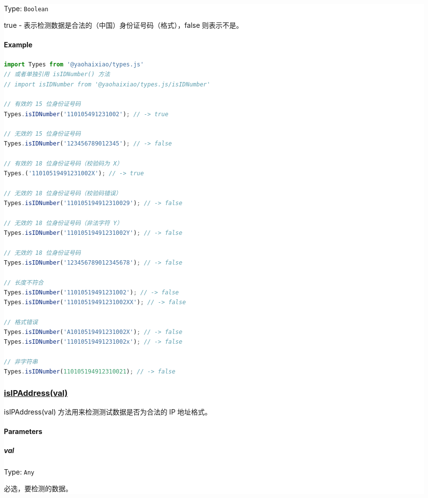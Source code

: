 Type: `Boolean`

true - 表示检测数据是合法的（中国）身份证号码（格式），false 则表示不是。

#### Example

```js
import Types from '@yaohaixiao/types.js'
// 或者单独引用 isIDNumber() 方法
// import isIDNumber from '@yaohaixiao/types.js/isIDNumber'

// 有效的 15 位身份证号码
Types.isIDNumber('110105491231002'); // -> true

// 无效的 15 位身份证号码
Types.isIDNumber('123456789012345'); // -> false

// 有效的 18 位身份证号码（校验码为 X）
Types.('11010519491231002X'); // -> true

// 无效的 18 位身份证号码（校验码错误）
Types.isIDNumber('110105194912310029'); // -> false

// 无效的 18 位身份证号码（非法字符 Y）
Types.isIDNumber('11010519491231002Y'); // -> false

// 无效的 18 位身份证号码
Types.isIDNumber('123456789012345678'); // -> false

// 长度不符合
Types.isIDNumber('11010519491231002'); // -> false
Types.isIDNumber('11010519491231002XX'); // -> false

// 格式错误
Types.isIDNumber('A1010519491231002X'); // -> false
Types.isIDNumber('11010519491231002x'); // -> false

// 非字符串
Types.isIDNumber(110105194912310021); // -> false
```

### [isIPAddress(val)](https://yaohaixiao.github.io/types.js/#method-isIPAddress)

isIPAddress(val) 方法用来检测测试数据是否为合法的 IP 地址格式。

#### Parameters

##### val

Type: `Any`

必选，要检测的数据。
